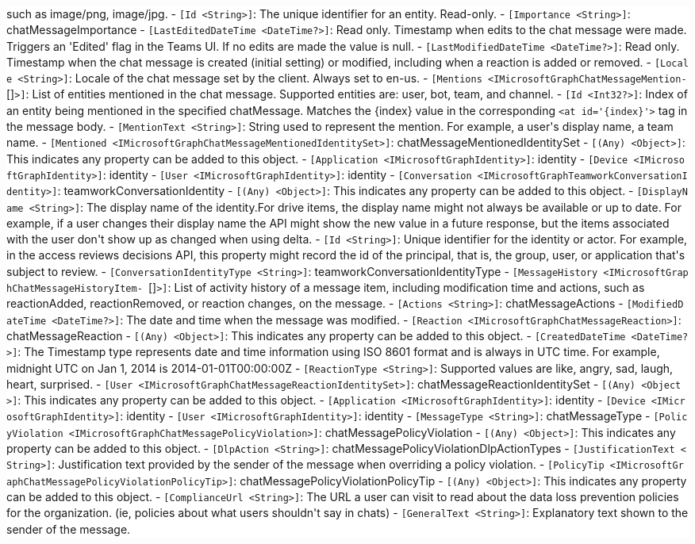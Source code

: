 such as image/png, image/jpg.
                  - `[Id <String>]`: The unique identifier for an entity.
Read-only.
                - `[Importance <String>]`: chatMessageImportance
                - `[LastEditedDateTime <DateTime?>]`: Read only.
Timestamp when edits to the chat message were made.
Triggers an 'Edited' flag in the Teams UI.
If no edits are made the value is null.
                - `[LastModifiedDateTime <DateTime?>]`: Read only.
Timestamp when the chat message is created (initial setting) or modified, including when a reaction is added or removed.
                - `[Locale <String>]`: Locale of the chat message set by the client.
Always set to en-us.
                - `[Mentions <IMicrosoftGraphChatMessageMention- `[]`>]`: List of entities mentioned in the chat message.
Supported entities are: user, bot, team, and channel.
                  - `[Id <Int32?>]`: Index of an entity being mentioned in the specified chatMessage.
Matches the {index} value in the corresponding `<at id='{index}'>` tag in the message body.
                  - `[MentionText <String>]`: String used to represent the mention.
For example, a user's display name, a team name.
                  - `[Mentioned <IMicrosoftGraphChatMessageMentionedIdentitySet>]`: chatMessageMentionedIdentitySet
                    - `[(Any) <Object>]`: This indicates any property can be added to this object.
                    - `[Application <IMicrosoftGraphIdentity>]`: identity
                    - `[Device <IMicrosoftGraphIdentity>]`: identity
                    - `[User <IMicrosoftGraphIdentity>]`: identity
                    - `[Conversation <IMicrosoftGraphTeamworkConversationIdentity>]`: teamworkConversationIdentity
                      - `[(Any) <Object>]`: This indicates any property can be added to this object.
                      - `[DisplayName <String>]`: The display name of the identity.For drive items, the display name might not always be available or up to date.
For example, if a user changes their display name the API might show the new value in a future response, but the items associated with the user don't show up as changed when using delta.
                      - `[Id <String>]`: Unique identifier for the identity or actor.
For example, in the access reviews decisions API, this property might record the id of the principal, that is, the group, user, or application that's subject to review.
                      - `[ConversationIdentityType <String>]`: teamworkConversationIdentityType
                - `[MessageHistory <IMicrosoftGraphChatMessageHistoryItem- `[]`>]`: List of activity history of a message item, including modification time and actions, such as reactionAdded, reactionRemoved, or reaction changes, on the message.
                  - `[Actions <String>]`: chatMessageActions
                  - `[ModifiedDateTime <DateTime?>]`: The date and time when the message was modified.
                  - `[Reaction <IMicrosoftGraphChatMessageReaction>]`: chatMessageReaction
                    - `[(Any) <Object>]`: This indicates any property can be added to this object.
                    - `[CreatedDateTime <DateTime?>]`: The Timestamp type represents date and time information using ISO 8601 format and is always in UTC time.
For example, midnight UTC on Jan 1, 2014 is 2014-01-01T00:00:00Z
                    - `[ReactionType <String>]`: Supported values are like, angry, sad, laugh, heart, surprised.
                    - `[User <IMicrosoftGraphChatMessageReactionIdentitySet>]`: chatMessageReactionIdentitySet
                      - `[(Any) <Object>]`: This indicates any property can be added to this object.
                      - `[Application <IMicrosoftGraphIdentity>]`: identity
                      - `[Device <IMicrosoftGraphIdentity>]`: identity
                      - `[User <IMicrosoftGraphIdentity>]`: identity
                - `[MessageType <String>]`: chatMessageType
                - `[PolicyViolation <IMicrosoftGraphChatMessagePolicyViolation>]`: chatMessagePolicyViolation
                  - `[(Any) <Object>]`: This indicates any property can be added to this object.
                  - `[DlpAction <String>]`: chatMessagePolicyViolationDlpActionTypes
                  - `[JustificationText <String>]`: Justification text provided by the sender of the message when overriding a policy violation.
                  - `[PolicyTip <IMicrosoftGraphChatMessagePolicyViolationPolicyTip>]`: chatMessagePolicyViolationPolicyTip
                    - `[(Any) <Object>]`: This indicates any property can be added to this object.
                    - `[ComplianceUrl <String>]`: The URL a user can visit to read about the data loss prevention policies for the organization.
(ie, policies about what users shouldn't say in chats)
                    - `[GeneralText <String>]`: Explanatory text shown to the sender of the message.